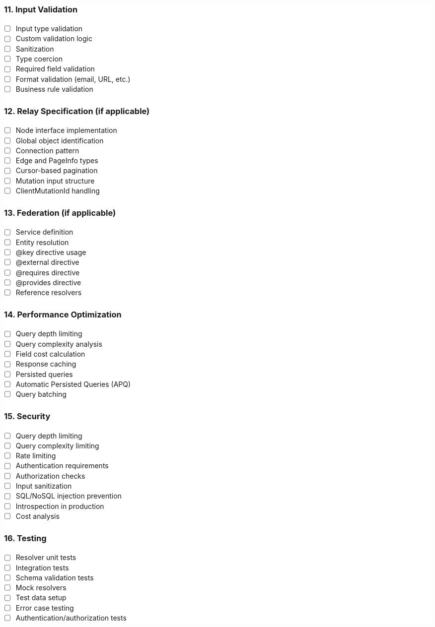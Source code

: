 ### 11. Input Validation
- [ ] Input type validation
- [ ] Custom validation logic
- [ ] Sanitization
- [ ] Type coercion
- [ ] Required field validation
- [ ] Format validation (email, URL, etc.)
- [ ] Business rule validation

### 12. Relay Specification (if applicable)
- [ ] Node interface implementation
- [ ] Global object identification
- [ ] Connection pattern
- [ ] Edge and PageInfo types
- [ ] Cursor-based pagination
- [ ] Mutation input structure
- [ ] ClientMutationId handling

### 13. Federation (if applicable)
- [ ] Service definition
- [ ] Entity resolution
- [ ] @key directive usage
- [ ] @external directive
- [ ] @requires directive
- [ ] @provides directive
- [ ] Reference resolvers

### 14. Performance Optimization
- [ ] Query depth limiting
- [ ] Query complexity analysis
- [ ] Field cost calculation
- [ ] Response caching
- [ ] Persisted queries
- [ ] Automatic Persisted Queries (APQ)
- [ ] Query batching

### 15. Security
- [ ] Query depth limiting
- [ ] Query complexity limiting
- [ ] Rate limiting
- [ ] Authentication requirements
- [ ] Authorization checks
- [ ] Input sanitization
- [ ] SQL/NoSQL injection prevention
- [ ] Introspection in production
- [ ] Cost analysis

### 16. Testing
- [ ] Resolver unit tests
- [ ] Integration tests
- [ ] Schema validation tests
- [ ] Mock resolvers
- [ ] Test data setup
- [ ] Error case testing
- [ ] Authentication/authorization tests

